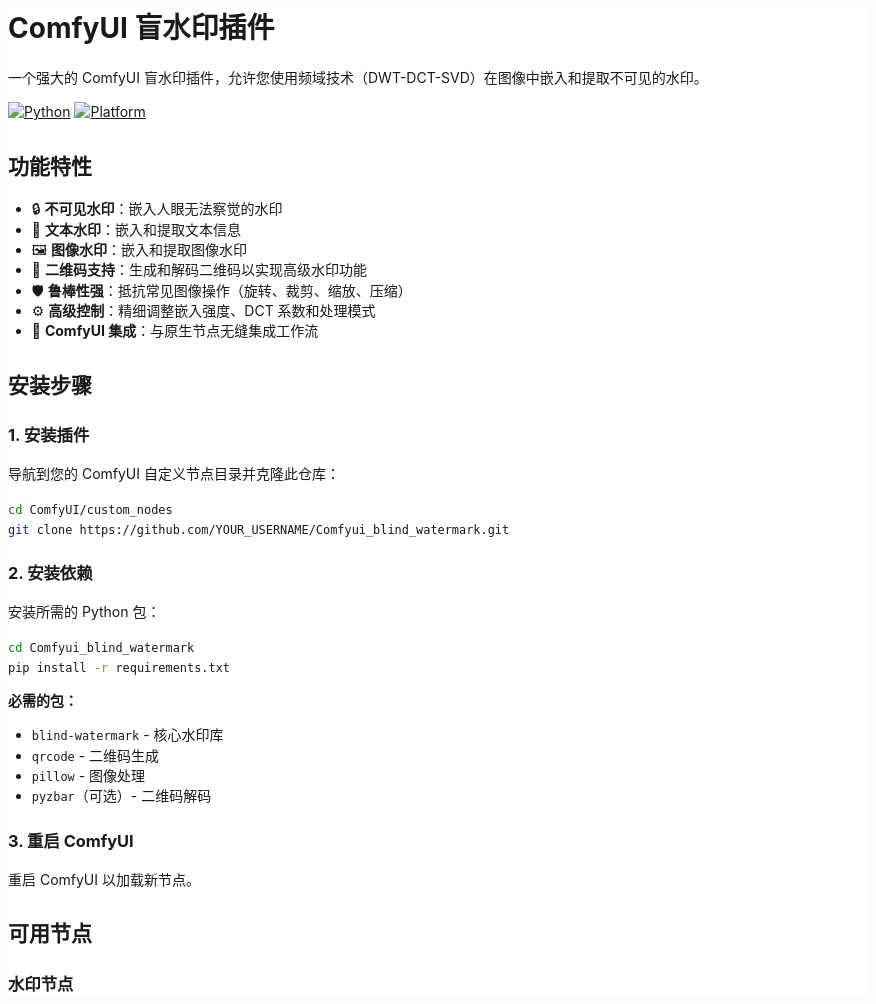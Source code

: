 # ComfyUI 盲水印插件

一个强大的 ComfyUI 盲水印插件，允许您使用频域技术（DWT-DCT-SVD）在图像中嵌入和提取不可见的水印。

[![Python](https://img.shields.io/badge/python->=3.5-green.svg)](https://www.python.org/)
[![Platform](https://img.shields.io/badge/platform-windows%20|%20linux%20|%20macos-green.svg)](https://github.com/guofei9987/blind_watermark)

## 功能特性

- 🔒 **不可见水印**：嵌入人眼无法察觉的水印
- 📝 **文本水印**：嵌入和提取文本信息
- 🖼️ **图像水印**：嵌入和提取图像水印
- 📲 **二维码支持**：生成和解码二维码以实现高级水印功能
- 🛡️ **鲁棒性强**：抵抗常见图像操作（旋转、裁剪、缩放、压缩）
- ⚙️ **高级控制**：精细调整嵌入强度、DCT 系数和处理模式
- 🎨 **ComfyUI 集成**：与原生节点无缝集成工作流

## 安装步骤

### 1. 安装插件

导航到您的 ComfyUI 自定义节点目录并克隆此仓库：

```bash
cd ComfyUI/custom_nodes
git clone https://github.com/YOUR_USERNAME/Comfyui_blind_watermark.git
```

### 2. 安装依赖

安装所需的 Python 包：

```bash
cd Comfyui_blind_watermark
pip install -r requirements.txt
```

**必需的包：**
- `blind-watermark` - 核心水印库
- `qrcode` - 二维码生成
- `pillow` - 图像处理
- `pyzbar`（可选）- 二维码解码

### 3. 重启 ComfyUI

重启 ComfyUI 以加载新节点。

## 可用节点

### 水印节点
